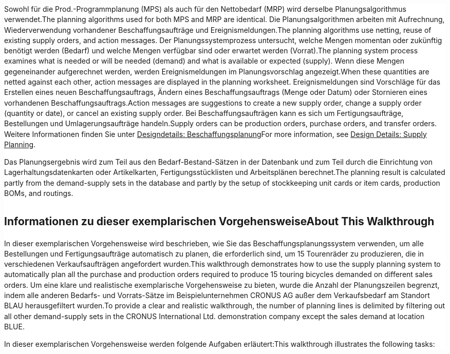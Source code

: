  <span data-ttu-id="f0a1b-111">Sowohl für die Prod.-Programmplanung (MPS) als auch für den Nettobedarf (MRP) wird derselbe Planungsalgorithmus verwendet.</span><span class="sxs-lookup"><span data-stu-id="f0a1b-111">The planning algorithms used for both MPS and MRP are identical.</span></span> <span data-ttu-id="f0a1b-112">Die Planungsalgorithmen arbeiten mit Aufrechnung, Wiederverwendung vorhandener Beschaffungsaufträge und Ereignismeldungen.</span><span class="sxs-lookup"><span data-stu-id="f0a1b-112">The planning algorithms use netting, reuse of existing supply orders, and action messages.</span></span> <span data-ttu-id="f0a1b-113">Der Planungssystemprozess untersucht, welche Mengen momentan oder zukünftig benötigt werden (Bedarf) und welche Mengen verfügbar sind oder erwartet werden (Vorrat).</span><span class="sxs-lookup"><span data-stu-id="f0a1b-113">The planning system process examines what is needed or will be needed (demand) and what is available or expected (supply).</span></span> <span data-ttu-id="f0a1b-114">Wenn diese Mengen gegeneinander aufgerechnet werden, werden Ereignismeldungen im Planungsvorschlag angezeigt.</span><span class="sxs-lookup"><span data-stu-id="f0a1b-114">When these quantities are netted against each other, action messages are displayed in the planning worksheet.</span></span> <span data-ttu-id="f0a1b-115">Ereignismeldungen sind Vorschläge für das Erstellen eines neuen Beschaffungsauftrags, Ändern eines Beschaffungsauftrags (Menge oder Datum) oder Stornieren eines vorhandenen Beschaffungsauftrags.</span><span class="sxs-lookup"><span data-stu-id="f0a1b-115">Action messages are suggestions to create a new supply order, change a supply order (quantity or date), or cancel an existing supply order.</span></span> <span data-ttu-id="f0a1b-116">Bei Beschaffungsaufträgen kann es sich um Fertigungsaufträge, Bestellungen und Umlagerungsaufträge handeln.</span><span class="sxs-lookup"><span data-stu-id="f0a1b-116">Supply orders can be production orders, purchase orders, and transfer orders.</span></span> <span data-ttu-id="f0a1b-117">Weitere Informationen finden Sie unter [Designdetails: Beschaffungsplanung](design-details-supply-planning.md)</span><span class="sxs-lookup"><span data-stu-id="f0a1b-117">For more information, see [Design Details: Supply Planning](design-details-supply-planning.md).</span></span>  

 <span data-ttu-id="f0a1b-118">Das Planungsergebnis wird zum Teil aus den Bedarf-Bestand-Sätzen in der Datenbank und zum Teil durch die Einrichtung von Lagerhaltungsdatenkarten oder Artikelkarten, Fertigungsstücklisten und Arbeitsplänen berechnet.</span><span class="sxs-lookup"><span data-stu-id="f0a1b-118">The planning result is calculated partly from the demand-supply sets in the database and partly by the setup of stockkeeping unit cards or item cards, production BOMs, and routings.</span></span>  

## <a name="about-this-walkthrough"></a><span data-ttu-id="f0a1b-119">Informationen zu dieser exemplarischen Vorgehensweise</span><span class="sxs-lookup"><span data-stu-id="f0a1b-119">About This Walkthrough</span></span>  
 <span data-ttu-id="f0a1b-120">In dieser exemplarischen Vorgehensweise wird beschrieben, wie Sie das Beschaffungsplanungssystem verwenden, um alle Bestellungen und Fertigungsaufträge automatisch zu planen, die erforderlich sind, um 15 Tourenräder zu produzieren, die in verschiedenen Verkaufsaufträgen angefordert wurden.</span><span class="sxs-lookup"><span data-stu-id="f0a1b-120">This walkthrough demonstrates how to use the supply planning system to automatically plan all the purchase and production orders required to produce 15 touring bicycles demanded on different sales orders.</span></span> <span data-ttu-id="f0a1b-121">Um eine klare und realistische exemplarische Vorgehensweise zu bieten, wurde die Anzahl der Planungszeilen begrenzt, indem alle anderen Bedarfs- und Vorrats-Sätze im Beispielunternehmen CRONUS AG außer dem Verkaufsbedarf am Standort BLAU herausgefiltert wurden.</span><span class="sxs-lookup"><span data-stu-id="f0a1b-121">To provide a clear and realistic walkthrough, the number of planning lines is delimited by filtering out all other demand-supply sets in the CRONUS International Ltd. demonstration company except the sales demand at location BLUE.</span></span>  

 <span data-ttu-id="f0a1b-122">In dieser exemplarischen Vorgehensweise werden folgende Aufgaben erläutert:</span><span class="sxs-lookup"><span data-stu-id="f0a1b-122">This walkthrough illustrates the following tasks:</span></span>  
